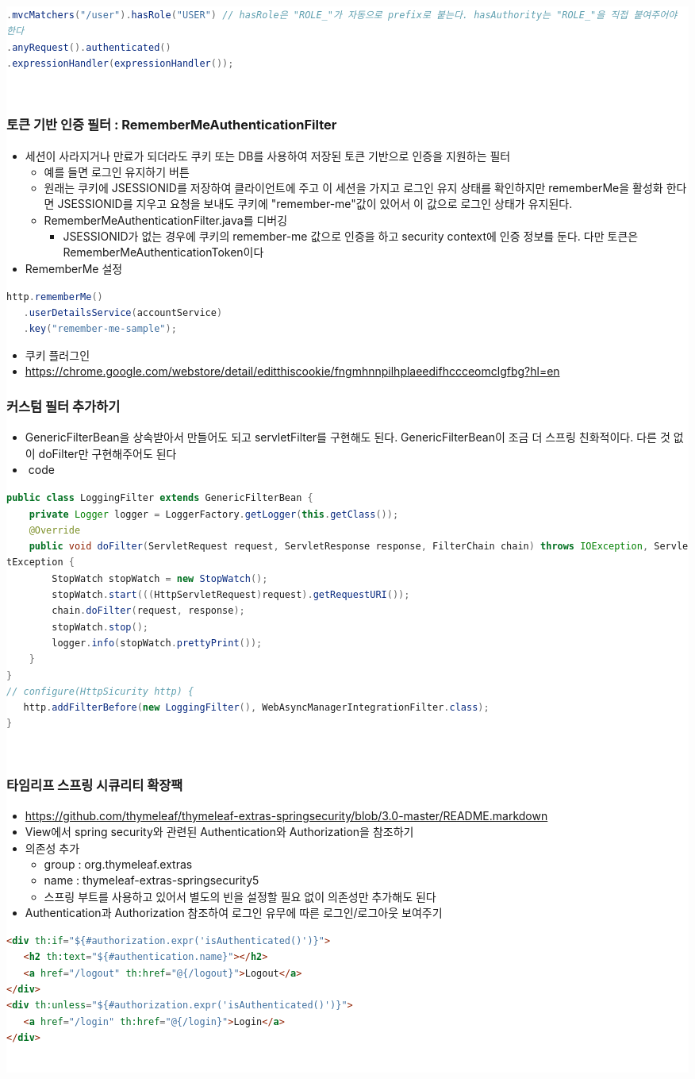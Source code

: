    ```java
   .mvcMatchers("/user").hasRole("USER") // hasRole은 "ROLE_"가 자동으로 prefix로 붙는다. hasAuthority는 "ROLE_"을 직접 붙여주어야 한다
   .anyRequest().authenticated()
   .expressionHandler(expressionHandler()); 
```
 
### 토큰 기반 인증 필터 : RememberMeAuthenticationFilter
* 세션이 사라지거나 만료가 되더라도 쿠키 또는 DB를 사용하여 저장된 토큰 기반으로 인증을 지원하는 필터
    * 예를 들면 로그인 유지하기 버튼
    * 원래는 쿠키에 JSESSIONID를 저장하여 클라이언트에 주고 이 세션을 가지고 로그인 유지 상태를 확인하지만 rememberMe을 활성화 한다면 JSESSIONID를 지우고 요청을 보내도 쿠키에 "remember-me"값이 있어서 이 값으로 로그인 상태가 유지된다. 
    * RememberMeAuthenticationFilter.java를 디버깅
        * JSESSIONID가 없는 경우에 쿠키의 remember-me 값으로 인증을 하고 security context에 인증 정보를 둔다. 다만 토큰은 RememberMeAuthenticationToken이다
* RememberMe 설정
```java
http.rememberMe()
   .userDetailsService(accountService)
   .key("remember-me-sample");
```
* 쿠키 플러그인
* https://chrome.google.com/webstore/detail/editthiscookie/fngmhnnpilhplaeedifhccceomclgfbg?hl=en 
 
### 커스텀 필터 추가하기
* GenericFilterBean을 상속받아서 만들어도 되고 servletFilter를 구현해도 된다. GenericFilterBean이 조금 더 스프링 친화적이다. 다른 것 없이 doFilter만 구현해주어도 된다
*  code
```java
public class LoggingFilter extends GenericFilterBean {
    private Logger logger = LoggerFactory.getLogger(this.getClass());
    @Override
    public void doFilter(ServletRequest request, ServletResponse response, FilterChain chain) throws IOException, ServletException {
        StopWatch stopWatch = new StopWatch();
        stopWatch.start(((HttpServletRequest)request).getRequestURI());
        chain.doFilter(request, response);
        stopWatch.stop();
        logger.info(stopWatch.prettyPrint());
    }
}
// configure(HttpSicurity http) {
   http.addFilterBefore(new LoggingFilter(), WebAsyncManagerIntegrationFilter.class);
}
```
 
 
### 타임리프 스프링 시큐리티 확장팩
* https://github.com/thymeleaf/thymeleaf-extras-springsecurity/blob/3.0-master/README.markdown 
* View에서 spring security와 관련된 Authentication와 Authorization을 참조하기
* 의존성 추가
    * group : org.thymeleaf.extras
    * name : thymeleaf-extras-springsecurity5
    * 스프링 부트를 사용하고 있어서 별도의 빈을 설정할 필요 없이 의존성만 추가해도 된다
* Authentication과 Authorization 참조하여 로그인 유무에 따른 로그인/로그아웃 보여주기
```html
<div th:if="${#authorization.expr('isAuthenticated()')}">
   <h2 th:text="${#authentication.name}"></h2>
   <a href="/logout" th:href="@{/logout}">Logout</a> 
</div>
<div th:unless="${#authorization.expr('isAuthenticated()')}"> 
   <a href="/login" th:href="@{/login}">Login</a> 
</div> 
```
 